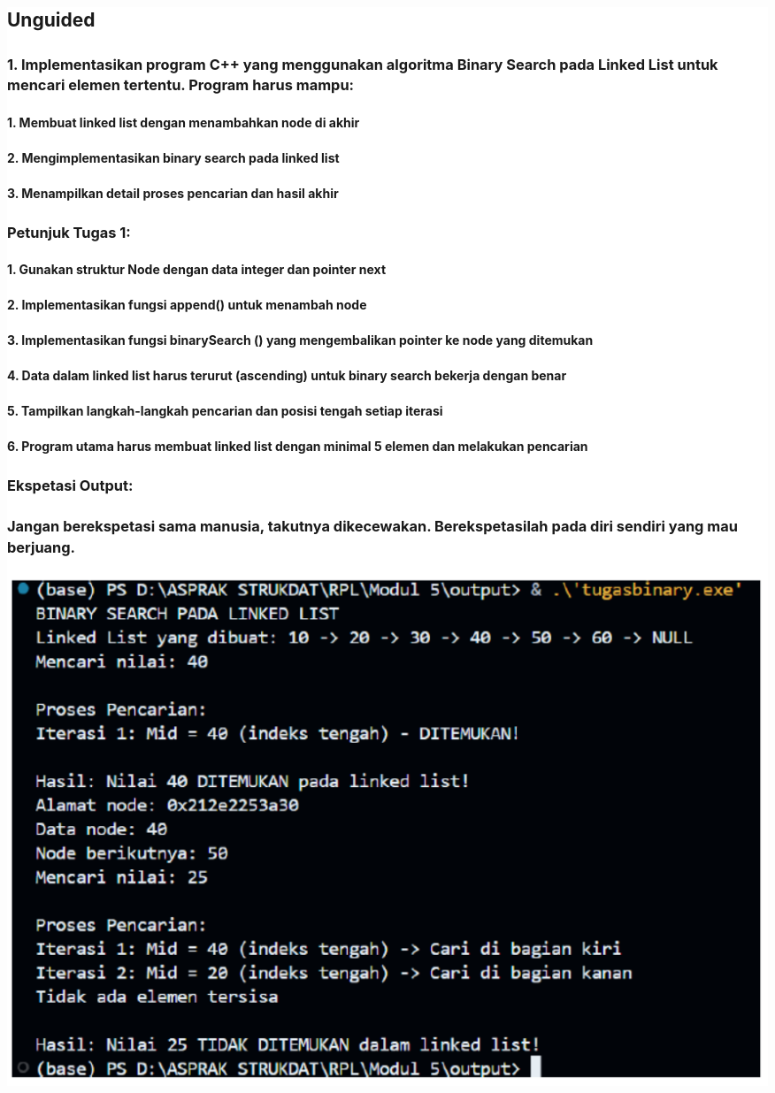 ## Unguided 

### 1. Implementasikan program C++ yang menggunakan algoritma Binary Search pada Linked List untuk mencari elemen tertentu. Program harus mampu:
#### 1. Membuat linked list dengan menambahkan node di akhir
#### 2. Mengimplementasikan binary search pada linked list
#### 3. Menampilkan detail proses pencarian dan hasil akhir
### Petunjuk Tugas 1:
#### 1. Gunakan struktur Node dengan data integer dan pointer next 
#### 2. Implementasikan fungsi append() untuk menambah node
#### 3. Implementasikan fungsi binarySearch () yang mengembalikan pointer ke node yang ditemukan 
#### 4. Data dalam linked list harus terurut (ascending) untuk binary search bekerja dengan benar
#### 5. Tampilkan langkah-langkah pencarian dan posisi tengah setiap iterasi
#### 6. Program utama harus membuat linked list dengan minimal 5 elemen dan melakukan pencarian
### Ekspetasi Output:
### Jangan berekspetasi sama manusia, takutnya dikecewakan. Berekspetasilah pada diri sendiri yang mau berjuang.

![Screenshot Output Unguided 1_1](https://github.com/Juanmeno25/103112430035_Juan-Mesyiakh-Orydex/blob/main/Pertemuan5_Modul5/Unguided1/Soal1.png)
